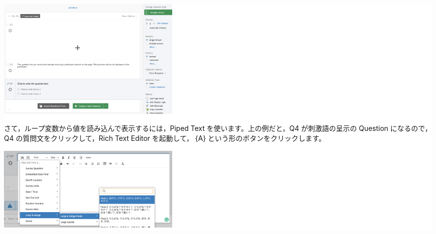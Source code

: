 <img src="./f4.png" alt="Place questions" style="zoom:33%;"/>



さて，ループ変数から値を読み込んで表示するには，Piped Text を使います。上の例だと，Q4 が刺激語の呈示の  Question になるので，Q4 の質問文をクリックして，Rich Text Editor を起動して， {A} という形のボタンをクリックします。

<img src="./f5.png" alt="Piped Text" style="zoom:33%;"/>

